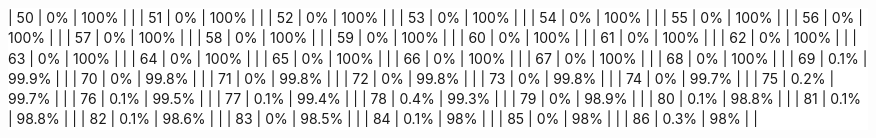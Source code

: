 | 50 | 0% | 100% |  |
| 51 | 0% | 100% |  |
| 52 | 0% | 100% |  |
| 53 | 0% | 100% |  |
| 54 | 0% | 100% |  |
| 55 | 0% | 100% |  |
| 56 | 0% | 100% |  |
| 57 | 0% | 100% |  |
| 58 | 0% | 100% |  |
| 59 | 0% | 100% |  |
| 60 | 0% | 100% |  |
| 61 | 0% | 100% |  |
| 62 | 0% | 100% |  |
| 63 | 0% | 100% |  |
| 64 | 0% | 100% |  |
| 65 | 0% | 100% |  |
| 66 | 0% | 100% |  |
| 67 | 0% | 100% |  |
| 68 | 0% | 100% |  |
| 69 | 0.1% | 99.9% |  |
| 70 | 0% | 99.8% |  |
| 71 | 0% | 99.8% |  |
| 72 | 0% | 99.8% |  |
| 73 | 0% | 99.8% |  |
| 74 | 0% | 99.7% |  |
| 75 | 0.2% | 99.7% |  |
| 76 | 0.1% | 99.5% |  |
| 77 | 0.1% | 99.4% |  |
| 78 | 0.4% | 99.3% |  |
| 79 | 0% | 98.9% |  |
| 80 | 0.1% | 98.8% |  |
| 81 | 0.1% | 98.8% |  |
| 82 | 0.1% | 98.6% |  |
| 83 | 0% | 98.5% |  |
| 84 | 0.1% | 98% |  |
| 85 | 0% | 98% |  |
| 86 | 0.3% | 98% |  |
